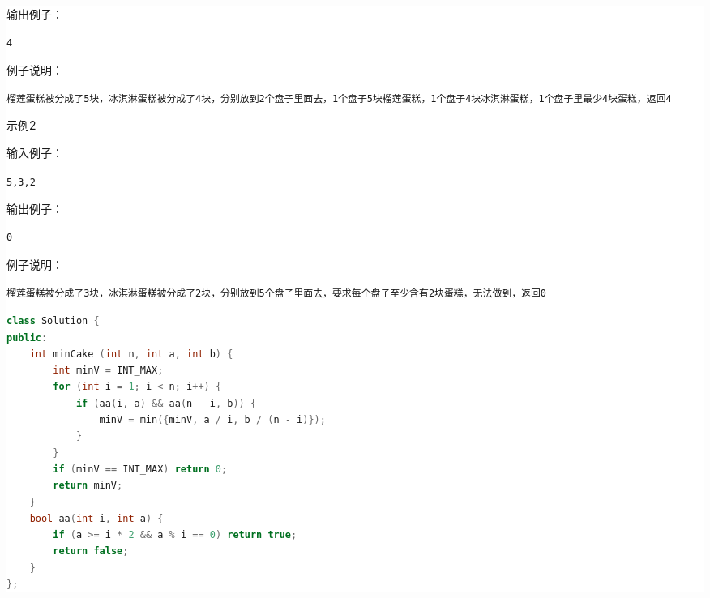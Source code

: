 输出例子：

```
4
```

例子说明：

```
榴莲蛋糕被分成了5块，冰淇淋蛋糕被分成了4块，分别放到2个盘子里面去，1个盘子5块榴莲蛋糕，1个盘子4块冰淇淋蛋糕，1个盘子里最少4块蛋糕，返回4
```

示例2

输入例子：

```
5,3,2
```

输出例子：

```
0
```

例子说明：

```
榴莲蛋糕被分成了3块，冰淇淋蛋糕被分成了2块，分别放到5个盘子里面去，要求每个盘子至少含有2块蛋糕，无法做到，返回0
```

```cpp
class Solution {
public:
    int minCake (int n, int a, int b) {
        int minV = INT_MAX;
        for (int i = 1; i < n; i++) {
            if (aa(i, a) && aa(n - i, b)) {
                minV = min({minV, a / i, b / (n - i)});
            }
        }
        if (minV == INT_MAX) return 0;
        return minV;
    }
    bool aa(int i, int a) {
        if (a >= i * 2 && a % i == 0) return true;
        return false;
    }
};
```





























